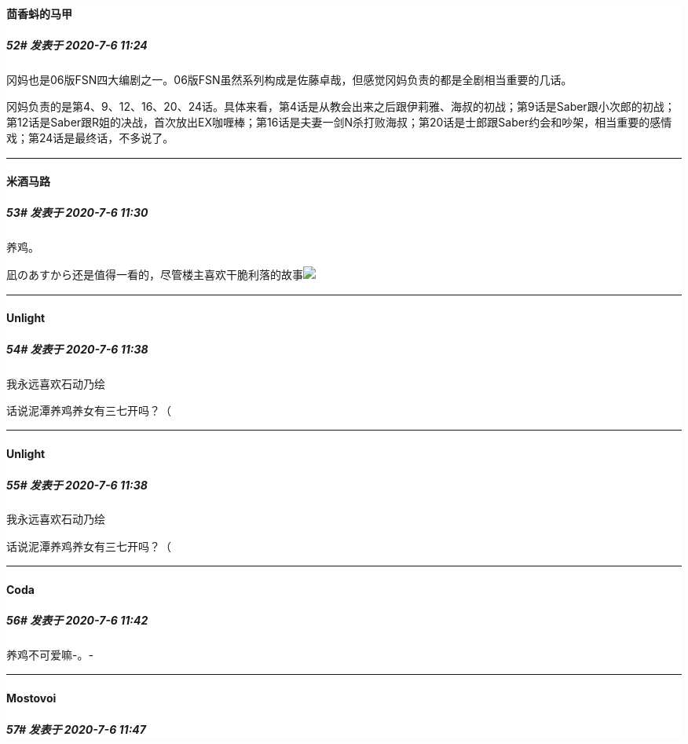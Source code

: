 ####  茴香蚪的马甲  
##### 52#       发表于 2020-7-6 11:24


冈妈也是06版FSN四大编剧之一。06版FSN虽然系列构成是佐藤卓哉，但感觉冈妈负责的都是全剧相当重要的几话。

冈妈负责的是第4、9、12、16、20、24话。具体来看，第4话是从教会出来之后跟伊莉雅、海叔的初战；第9话是Saber跟小次郎的初战；第12话是Saber跟R姐的决战，首次放出EX咖喱棒；第16话是夫妻一剑N杀打败海叔；第20话是士郎跟Saber约会和吵架，相当重要的感情戏；第24话是最终话，不多说了。


-----

####  米酒马路  
##### 53#       发表于 2020-7-6 11:30


养鸡。

凪のあすから还是值得一看的，尽管楼主喜欢干脆利落的故事<img src="https://static.saraba1st.com/image/smiley/face2017/067.png" referrerpolicy="no-referrer">


-----

####  Unlight  
##### 54#       发表于 2020-7-6 11:38


我永远喜欢石动乃绘


话说泥潭养鸡养女有三七开吗？（


-----

####  Unlight  
##### 55#       发表于 2020-7-6 11:38


我永远喜欢石动乃绘


话说泥潭养鸡养女有三七开吗？（


-----

####  Coda  
##### 56#       发表于 2020-7-6 11:42


养鸡不可爱嘛-。-


-----

####  Mostovoi  
##### 57#       发表于 2020-7-6 11:47

